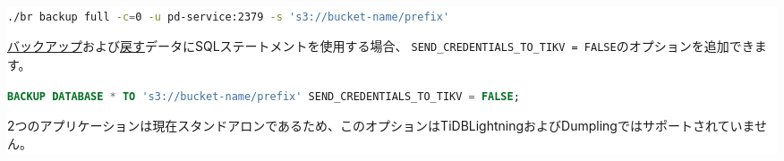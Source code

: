 
```bash
./br backup full -c=0 -u pd-service:2379 -s 's3://bucket-name/prefix'
```

[バックアップ](/sql-statements/sql-statement-backup.md)および[戻す](/sql-statements/sql-statement-restore.md)データにSQLステートメントを使用する場合、 `SEND_CREDENTIALS_TO_TIKV = FALSE`のオプションを追加できます。


```sql
BACKUP DATABASE * TO 's3://bucket-name/prefix' SEND_CREDENTIALS_TO_TIKV = FALSE;
```

2つのアプリケーションは現在スタンドアロンであるため、このオプションはTiDBLightningおよびDumplingではサポートされていません。
